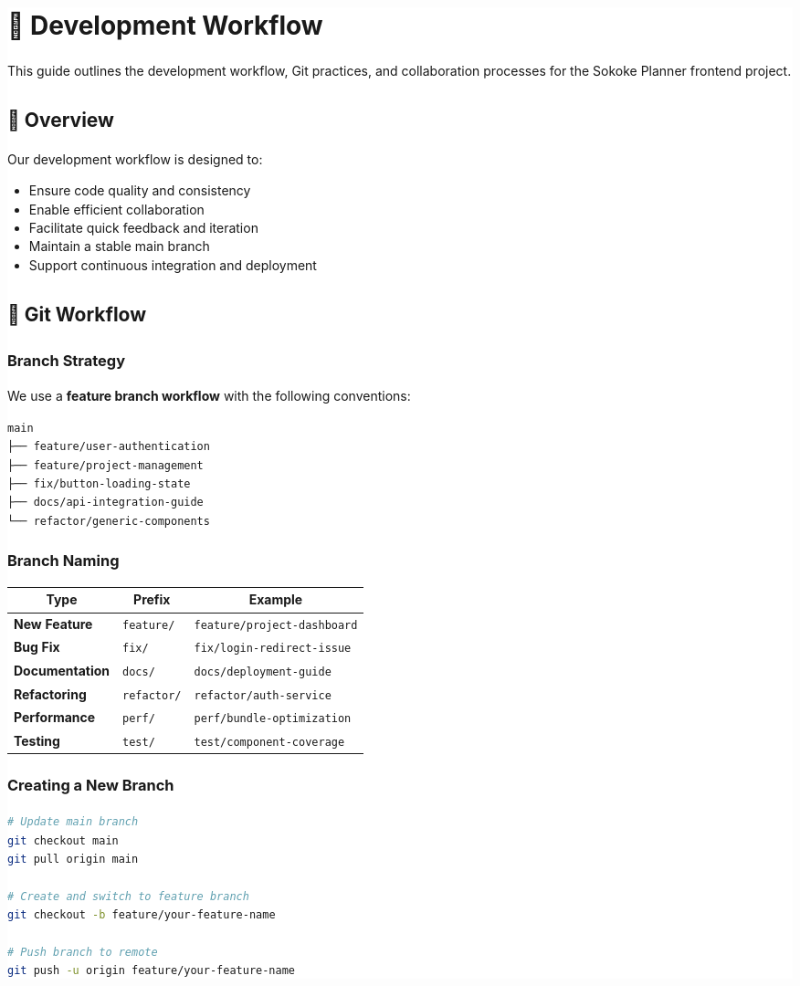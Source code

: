 # 🔄 Development Workflow

This guide outlines the development workflow, Git practices, and collaboration processes for the Sokoke Planner frontend project.

## 🎯 Overview

Our development workflow is designed to:

- Ensure code quality and consistency
- Enable efficient collaboration
- Facilitate quick feedback and iteration
- Maintain a stable main branch
- Support continuous integration and deployment

## 🌿 Git Workflow

### Branch Strategy

We use a **feature branch workflow** with the following conventions:

```text
main
├── feature/user-authentication
├── feature/project-management
├── fix/button-loading-state
├── docs/api-integration-guide
└── refactor/generic-components
```

### Branch Naming

| Type | Prefix | Example |
|------|--------|---------|
| **New Feature** | `feature/` | `feature/project-dashboard` |
| **Bug Fix** | `fix/` | `fix/login-redirect-issue` |
| **Documentation** | `docs/` | `docs/deployment-guide` |
| **Refactoring** | `refactor/` | `refactor/auth-service` |
| **Performance** | `perf/` | `perf/bundle-optimization` |
| **Testing** | `test/` | `test/component-coverage` |

### Creating a New Branch

```bash
# Update main branch
git checkout main
git pull origin main

# Create and switch to feature branch
git checkout -b feature/your-feature-name

# Push branch to remote
git push -u origin feature/your-feature-name
```
